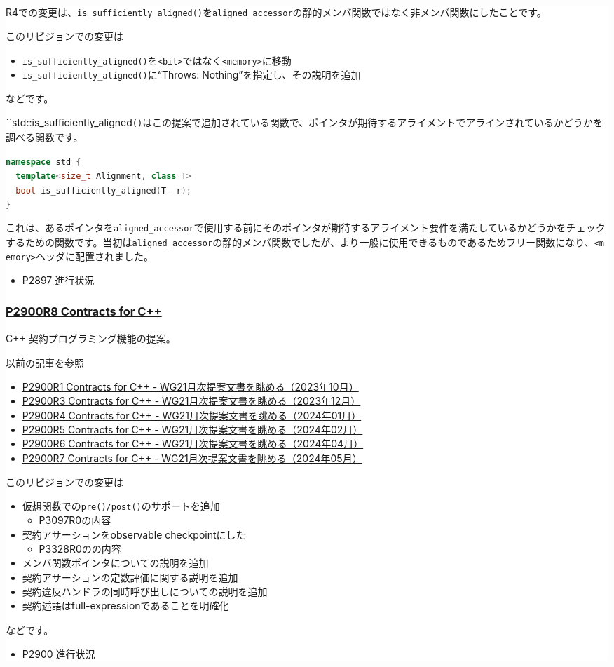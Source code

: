 R4での変更は、`is_sufficiently_aligned()`を`aligned_accessor`の静的メンバ関数ではなく非メンバ関数にしたことです。

このリビジョンでの変更は

- `is_sufficiently_aligned()`を`<bit>`ではなく`<memory>`に移動
- `is_sufficiently_aligned()`に“Throws: Nothing”を指定し、その説明を追加

などです。

``std::is_sufficiently_aligned`()`はこの提案で追加されている関数で、ポインタが期待するアライメントでアラインされているかどうかを調べる関数です。

```cpp
namespace std {
  template<size_t Alignment, class T>
  bool is_sufficiently_aligned(T- r);
}
```

これは、あるポインタを`aligned_accessor`で使用する前にそのポインタが期待するアライメント要件を満たしているかどうかをチェックするための関数です。当初は`aligned_accessor`の静的メンバ関数でしたが、より一般に使用できるものであるためフリー関数になり、`<memory>`ヘッダに配置されました。

- [P2897 進行状況](https://github.com/cplusplus/papers/issues/1568)

### [P2900R8 Contracts for C++](https://www.open-std.org/jtc1/sc22/wg21/docs/papers/2024/p2900r8.pdf)

C++ 契約プログラミング機能の提案。

以前の記事を参照

- [P2900R1 Contracts for C++ - WG21月次提案文書を眺める（2023年10月）](https://onihusube.hatenablog.com/entry/2024/01/08/203712#P2900R1-Contracts-for-C)
- [P2900R3 Contracts for C++ - WG21月次提案文書を眺める（2023年12月）](https://onihusube.hatenablog.com/entry/2024/02/29/191439#P2900R3-Contracts-for-C)
- [P2900R4 Contracts for C++ - WG21月次提案文書を眺める（2024年01月）](https://onihusube.hatenablog.com/entry/2024/03/10/170322#P2900R4-Contracts-for-C)
- [P2900R5 Contracts for C++ - WG21月次提案文書を眺める（2024年02月）](https://onihusube.hatenablog.com/entry/2024/05/18/235613#P2900R5-Contracts-for-C)
- [P2900R6 Contracts for C++ - WG21月次提案文書を眺める（2024年04月）](https://onihusube.hatenablog.com/entry/2024/08/31/233056#P2900R6-Contracts-for-C)
- [P2900R7 Contracts for C++ - WG21月次提案文書を眺める（2024年05月）](https://onihusube.hatenablog.com/entry/2024/11/24/155428#P2900R7-Contracts-for-C)

このリビジョンでの変更は

- 仮想関数での`pre()/post()`のサポートを追加
    - P3097R0の内容
- 契約アサーションをobservable checkpointにした
    - P3328R0のの内容
- メンバ関数ポインタについての説明を追加
- 契約アサーションの定数評価に関する説明を追加
- 契約違反ハンドラの同時呼び出しについての説明を追加
- 契約述語はfull-expressionであることを明確化

などです。

- [P2900 進行状況](https://github.com/cplusplus/papers/issues/1648)
